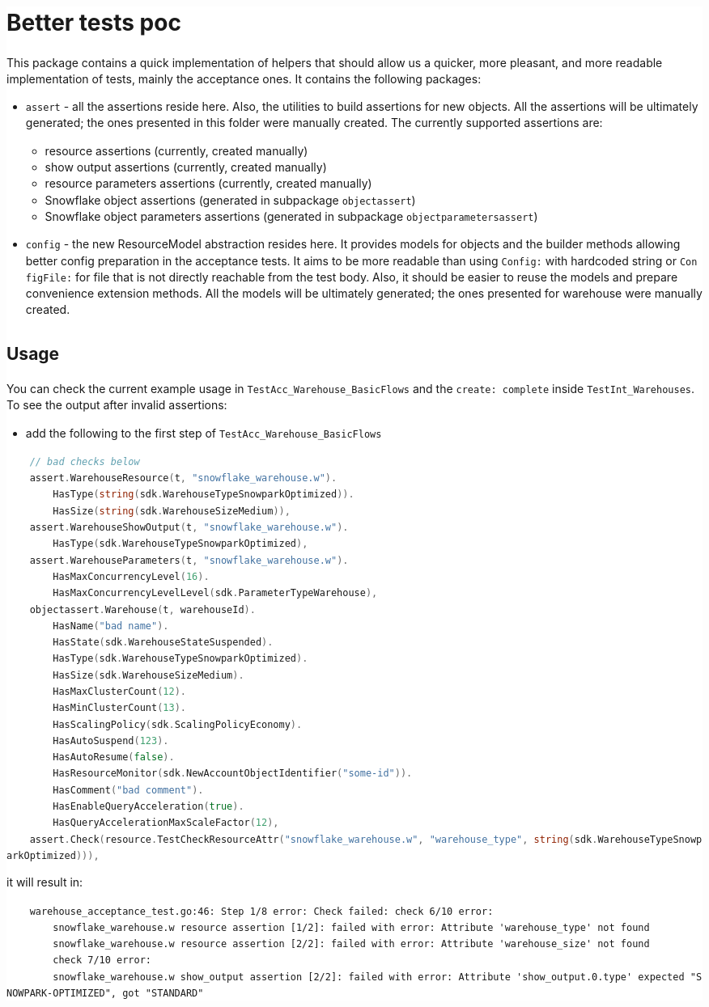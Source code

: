 # Better tests poc
This package contains a quick implementation of helpers that should allow us a quicker, more pleasant, and more readable implementation of tests, mainly the acceptance ones.
It contains the following packages:
- `assert` - all the assertions reside here. Also, the utilities to build assertions for new objects. All the assertions will be ultimately generated; the ones presented in this folder were manually created. The currently supported assertions are:
  - resource assertions (currently, created manually)
  - show output assertions (currently, created manually)
  - resource parameters assertions (currently, created manually)
  - Snowflake object assertions (generated in subpackage `objectassert`)
  - Snowflake object parameters assertions (generated in subpackage `objectparametersassert`)

- `config` - the new ResourceModel abstraction resides here. It provides models for objects and the builder methods allowing better config preparation in the acceptance tests.
It aims to be more readable than using `Config:` with hardcoded string or `ConfigFile:` for file that is not directly reachable from the test body. Also, it should be easier to reuse the models and prepare convenience extension methods.
All the models will be ultimately generated; the ones presented for warehouse were manually created.

## Usage
You can check the current example usage in `TestAcc_Warehouse_BasicFlows` and the `create: complete` inside `TestInt_Warehouses`. To see the output after invalid assertions:
- add the following to the first step of `TestAcc_Warehouse_BasicFlows`
```go
    // bad checks below
    assert.WarehouseResource(t, "snowflake_warehouse.w").
        HasType(string(sdk.WarehouseTypeSnowparkOptimized)).
        HasSize(string(sdk.WarehouseSizeMedium)),
    assert.WarehouseShowOutput(t, "snowflake_warehouse.w").
        HasType(sdk.WarehouseTypeSnowparkOptimized),
    assert.WarehouseParameters(t, "snowflake_warehouse.w").
        HasMaxConcurrencyLevel(16).
        HasMaxConcurrencyLevelLevel(sdk.ParameterTypeWarehouse),
    objectassert.Warehouse(t, warehouseId).
        HasName("bad name").
        HasState(sdk.WarehouseStateSuspended).
        HasType(sdk.WarehouseTypeSnowparkOptimized).
        HasSize(sdk.WarehouseSizeMedium).
        HasMaxClusterCount(12).
        HasMinClusterCount(13).
        HasScalingPolicy(sdk.ScalingPolicyEconomy).
        HasAutoSuspend(123).
        HasAutoResume(false).
        HasResourceMonitor(sdk.NewAccountObjectIdentifier("some-id")).
        HasComment("bad comment").
        HasEnableQueryAcceleration(true).
        HasQueryAccelerationMaxScaleFactor(12),
    assert.Check(resource.TestCheckResourceAttr("snowflake_warehouse.w", "warehouse_type", string(sdk.WarehouseTypeSnowparkOptimized))),
```
it will result in:
```
    warehouse_acceptance_test.go:46: Step 1/8 error: Check failed: check 6/10 error:
        snowflake_warehouse.w resource assertion [1/2]: failed with error: Attribute 'warehouse_type' not found
        snowflake_warehouse.w resource assertion [2/2]: failed with error: Attribute 'warehouse_size' not found
        check 7/10 error:
        snowflake_warehouse.w show_output assertion [2/2]: failed with error: Attribute 'show_output.0.type' expected "SNOWPARK-OPTIMIZED", got "STANDARD"
```
